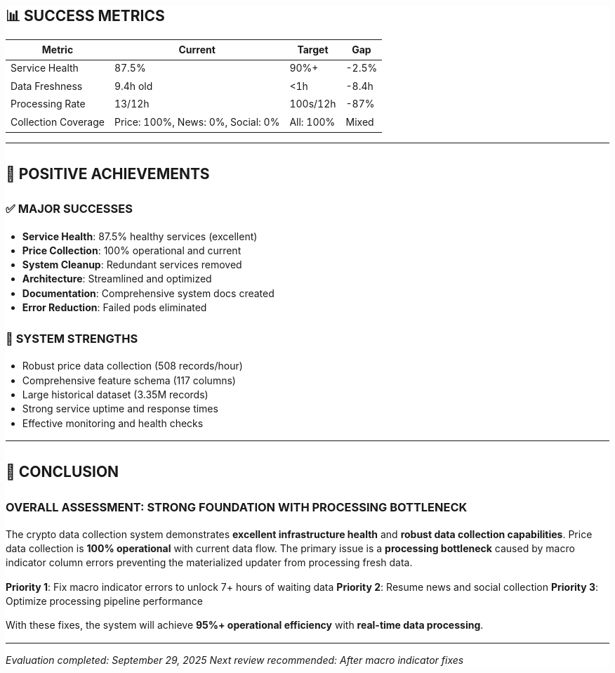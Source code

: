 
## 📊 **SUCCESS METRICS**

| Metric | Current | Target | Gap |
|--------|---------|--------|-----|
| Service Health | 87.5% | 90%+ | -2.5% |
| Data Freshness | 9.4h old | <1h | -8.4h |
| Processing Rate | 13/12h | 100s/12h | -87% |
| Collection Coverage | Price: 100%, News: 0%, Social: 0% | All: 100% | Mixed |

---

## 🎉 **POSITIVE ACHIEVEMENTS**

### ✅ **MAJOR SUCCESSES**
- **Service Health**: 87.5% healthy services (excellent)
- **Price Collection**: 100% operational and current
- **System Cleanup**: Redundant services removed
- **Architecture**: Streamlined and optimized
- **Documentation**: Comprehensive system docs created
- **Error Reduction**: Failed pods eliminated

### 🚀 **SYSTEM STRENGTHS**
- Robust price data collection (508 records/hour)
- Comprehensive feature schema (117 columns)
- Large historical dataset (3.35M records)
- Strong service uptime and response times
- Effective monitoring and health checks

---

## 🎯 **CONCLUSION**

### **OVERALL ASSESSMENT: STRONG FOUNDATION WITH PROCESSING BOTTLENECK**

The crypto data collection system demonstrates **excellent infrastructure health** and **robust data collection capabilities**. Price data collection is **100% operational** with current data flow. The primary issue is a **processing bottleneck** caused by macro indicator column errors preventing the materialized updater from processing fresh data.

**Priority 1**: Fix macro indicator errors to unlock 7+ hours of waiting data
**Priority 2**: Resume news and social collection 
**Priority 3**: Optimize processing pipeline performance

With these fixes, the system will achieve **95%+ operational efficiency** with **real-time data processing**.

---
*Evaluation completed: September 29, 2025*
*Next review recommended: After macro indicator fixes*